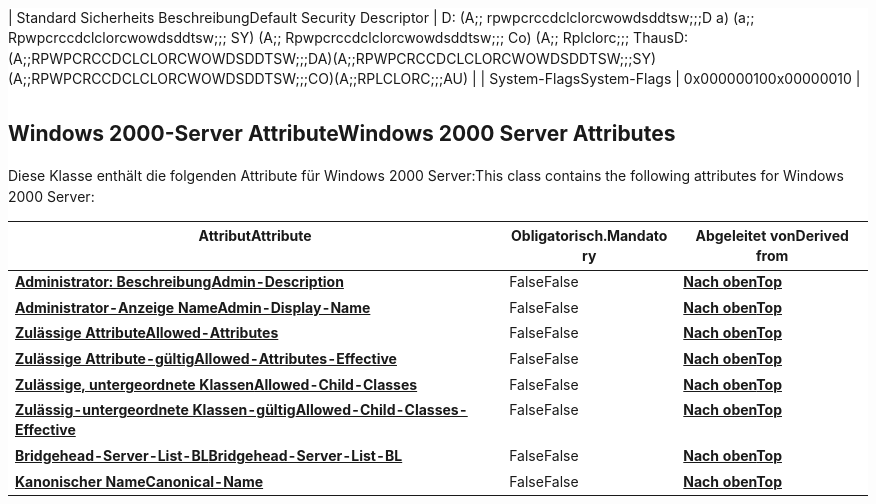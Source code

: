 | <span data-ttu-id="ae5bf-146">Standard Sicherheits Beschreibung</span><span class="sxs-lookup"><span data-stu-id="ae5bf-146">Default Security Descriptor</span></span> | <span data-ttu-id="ae5bf-147">D: (A;; rpwpcrccdclclorcwowdsddtsw;;;D a) (a;; Rpwpcrccdclclorcwowdsddtsw;;; SY) (A;; Rpwpcrccdclclorcwowdsddtsw;;; Co) (A;; Rplclorc;;; Thaus</span><span class="sxs-lookup"><span data-stu-id="ae5bf-147">D:(A;;RPWPCRCCDCLCLORCWOWDSDDTSW;;;DA)(A;;RPWPCRCCDCLCLORCWOWDSDDTSW;;;SY)(A;;RPWPCRCCDCLCLORCWOWDSDDTSW;;;CO)(A;;RPLCLORC;;;AU)</span></span> |
| <span data-ttu-id="ae5bf-148">System-Flags</span><span class="sxs-lookup"><span data-stu-id="ae5bf-148">System-Flags</span></span>                | <span data-ttu-id="ae5bf-149">0x00000010</span><span class="sxs-lookup"><span data-stu-id="ae5bf-149">0x00000010</span></span>                                                                                                                       |



## <a name="windows-2000-server-attributes"></a><span data-ttu-id="ae5bf-150">Windows 2000-Server Attribute</span><span class="sxs-lookup"><span data-stu-id="ae5bf-150">Windows 2000 Server Attributes</span></span>

<span data-ttu-id="ae5bf-151">Diese Klasse enthält die folgenden Attribute für Windows 2000 Server:</span><span class="sxs-lookup"><span data-stu-id="ae5bf-151">This class contains the following attributes for Windows 2000 Server:</span></span>



| <span data-ttu-id="ae5bf-152">Attribut</span><span class="sxs-lookup"><span data-stu-id="ae5bf-152">Attribute</span></span>                                                                 | <span data-ttu-id="ae5bf-153">Obligatorisch.</span><span class="sxs-lookup"><span data-stu-id="ae5bf-153">Mandatory</span></span> | <span data-ttu-id="ae5bf-154">Abgeleitet von</span><span class="sxs-lookup"><span data-stu-id="ae5bf-154">Derived from</span></span>                    |
|---------------------------------------------------------------------------|-----------|---------------------------------|
| [<span data-ttu-id="ae5bf-155">**Administrator: Beschreibung**</span><span class="sxs-lookup"><span data-stu-id="ae5bf-155">**Admin-Description**</span></span>](a-admindescription.md)                           | <span data-ttu-id="ae5bf-156">False</span><span class="sxs-lookup"><span data-stu-id="ae5bf-156">False</span></span>     | [<span data-ttu-id="ae5bf-157">**Nach oben**</span><span class="sxs-lookup"><span data-stu-id="ae5bf-157">**Top**</span></span>](c-top.md)<br/> |
| [<span data-ttu-id="ae5bf-158">**Administrator-Anzeige Name**</span><span class="sxs-lookup"><span data-stu-id="ae5bf-158">**Admin-Display-Name**</span></span>](a-admindisplayname.md)                          | <span data-ttu-id="ae5bf-159">False</span><span class="sxs-lookup"><span data-stu-id="ae5bf-159">False</span></span>     | [<span data-ttu-id="ae5bf-160">**Nach oben**</span><span class="sxs-lookup"><span data-stu-id="ae5bf-160">**Top**</span></span>](c-top.md)<br/> |
| [<span data-ttu-id="ae5bf-161">**Zulässige Attribute**</span><span class="sxs-lookup"><span data-stu-id="ae5bf-161">**Allowed-Attributes**</span></span>](a-allowedattributes.md)                         | <span data-ttu-id="ae5bf-162">False</span><span class="sxs-lookup"><span data-stu-id="ae5bf-162">False</span></span>     | [<span data-ttu-id="ae5bf-163">**Nach oben**</span><span class="sxs-lookup"><span data-stu-id="ae5bf-163">**Top**</span></span>](c-top.md)<br/> |
| [<span data-ttu-id="ae5bf-164">**Zulässige Attribute-gültig**</span><span class="sxs-lookup"><span data-stu-id="ae5bf-164">**Allowed-Attributes-Effective**</span></span>](a-allowedattributeseffective.md)      | <span data-ttu-id="ae5bf-165">False</span><span class="sxs-lookup"><span data-stu-id="ae5bf-165">False</span></span>     | [<span data-ttu-id="ae5bf-166">**Nach oben**</span><span class="sxs-lookup"><span data-stu-id="ae5bf-166">**Top**</span></span>](c-top.md)<br/> |
| [<span data-ttu-id="ae5bf-167">**Zulässige, untergeordnete Klassen**</span><span class="sxs-lookup"><span data-stu-id="ae5bf-167">**Allowed-Child-Classes**</span></span>](a-allowedchildclasses.md)                    | <span data-ttu-id="ae5bf-168">False</span><span class="sxs-lookup"><span data-stu-id="ae5bf-168">False</span></span>     | [<span data-ttu-id="ae5bf-169">**Nach oben**</span><span class="sxs-lookup"><span data-stu-id="ae5bf-169">**Top**</span></span>](c-top.md)<br/> |
| [<span data-ttu-id="ae5bf-170">**Zulässig-untergeordnete Klassen-gültig**</span><span class="sxs-lookup"><span data-stu-id="ae5bf-170">**Allowed-Child-Classes-Effective**</span></span>](a-allowedchildclasseseffective.md) | <span data-ttu-id="ae5bf-171">False</span><span class="sxs-lookup"><span data-stu-id="ae5bf-171">False</span></span>     | [<span data-ttu-id="ae5bf-172">**Nach oben**</span><span class="sxs-lookup"><span data-stu-id="ae5bf-172">**Top**</span></span>](c-top.md)<br/> |
| [<span data-ttu-id="ae5bf-173">**Bridgehead-Server-List-BL**</span><span class="sxs-lookup"><span data-stu-id="ae5bf-173">**Bridgehead-Server-List-BL**</span></span>](a-bridgeheadserverlistbl.md)             | <span data-ttu-id="ae5bf-174">False</span><span class="sxs-lookup"><span data-stu-id="ae5bf-174">False</span></span>     | [<span data-ttu-id="ae5bf-175">**Nach oben**</span><span class="sxs-lookup"><span data-stu-id="ae5bf-175">**Top**</span></span>](c-top.md)<br/> |
| [<span data-ttu-id="ae5bf-176">**Kanonischer Name**</span><span class="sxs-lookup"><span data-stu-id="ae5bf-176">**Canonical-Name**</span></span>](a-canonicalname.md)                                 | <span data-ttu-id="ae5bf-177">False</span><span class="sxs-lookup"><span data-stu-id="ae5bf-177">False</span></span>     | [<span data-ttu-id="ae5bf-178">**Nach oben**</span><span class="sxs-lookup"><span data-stu-id="ae5bf-178">**Top**</span></span>](c-top.md)<br/> |
